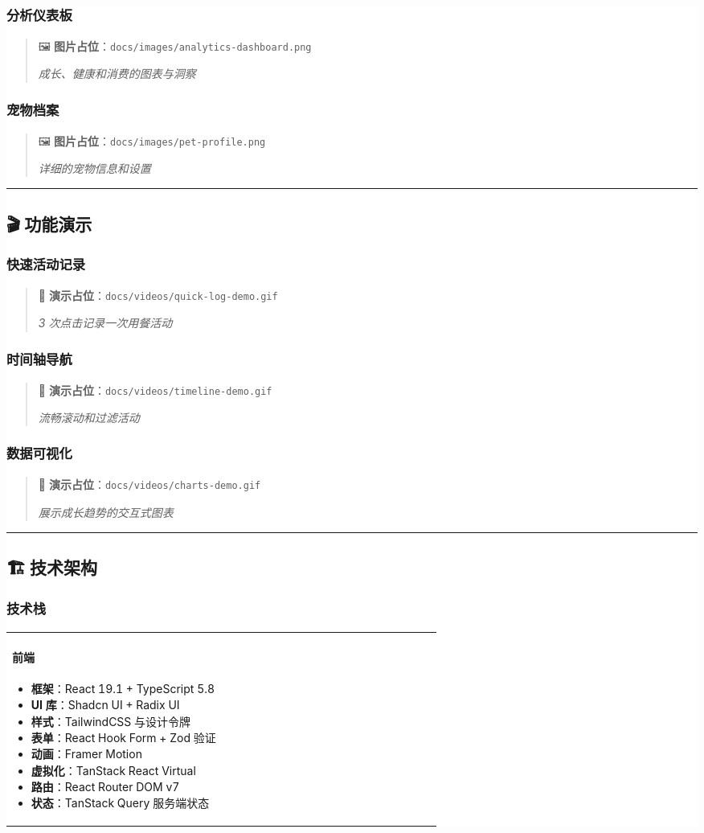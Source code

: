 
### 分析仪表板
> 🖼️ **图片占位**：`docs/images/analytics-dashboard.png`
>
> *成长、健康和消费的图表与洞察*


### 宠物档案
> 🖼️ **图片占位**：`docs/images/pet-profile.png`
>
> *详细的宠物信息和设置*

---

## 🎬 功能演示

### 快速活动记录
> 🎥 **演示占位**：`docs/videos/quick-log-demo.gif`
>
> *3 次点击记录一次用餐活动*

### 时间轴导航
> 🎥 **演示占位**：`docs/videos/timeline-demo.gif`
>
> *流畅滚动和过滤活动*

### 数据可视化
> 🎥 **演示占位**：`docs/videos/charts-demo.gif`
>
> *展示成长趋势的交互式图表*

---

## 🏗️ 技术架构

### 技术栈

<table>
<tr>
<td width="50%" valign="top">

#### 前端
- **框架**：React 19.1 + TypeScript 5.8
- **UI 库**：Shadcn UI + Radix UI
- **样式**：TailwindCSS 与设计令牌
- **表单**：React Hook Form + Zod 验证
- **动画**：Framer Motion
- **虚拟化**：TanStack React Virtual
- **路由**：React Router DOM v7
- **状态**：TanStack Query 服务端状态
